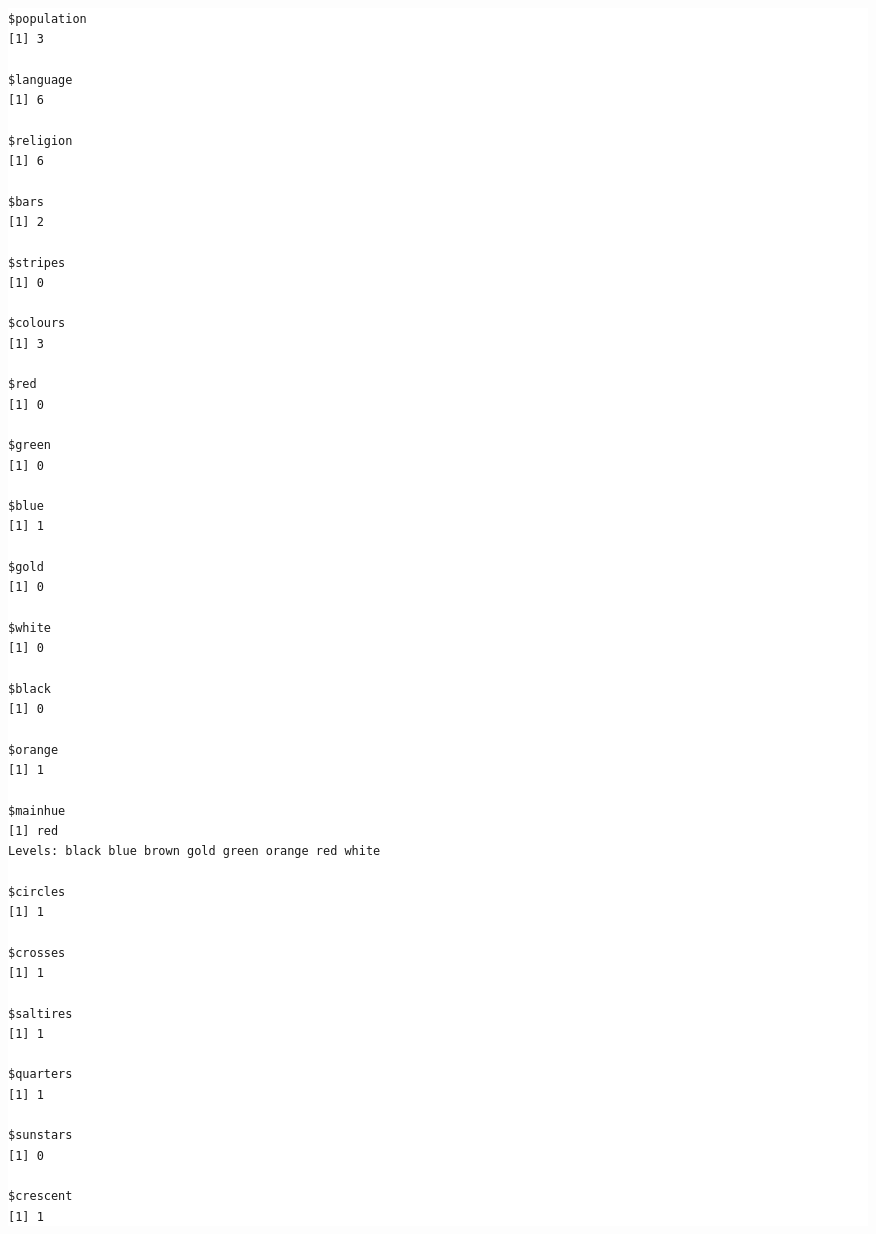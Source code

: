     $population
    [1] 3
    
    $language
    [1] 6
    
    $religion
    [1] 6
    
    $bars
    [1] 2
    
    $stripes
    [1] 0
    
    $colours
    [1] 3
    
    $red
    [1] 0
    
    $green
    [1] 0
    
    $blue
    [1] 1
    
    $gold
    [1] 0
    
    $white
    [1] 0
    
    $black
    [1] 0
    
    $orange
    [1] 1
    
    $mainhue
    [1] red
    Levels: black blue brown gold green orange red white
    
    $circles
    [1] 1
    
    $crosses
    [1] 1
    
    $saltires
    [1] 1
    
    $quarters
    [1] 1
    
    $sunstars
    [1] 0
    
    $crescent
    [1] 1
    